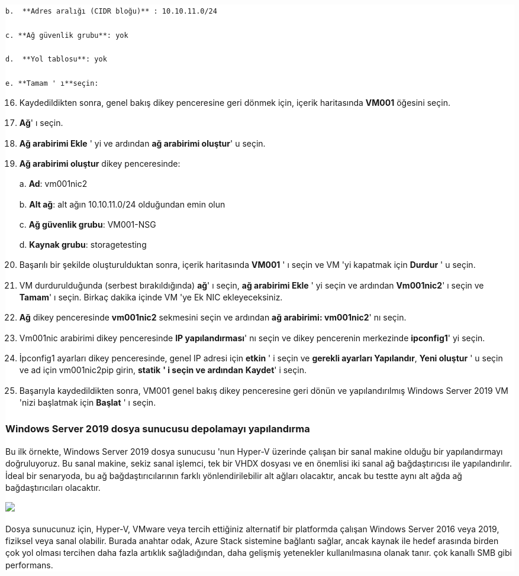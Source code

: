     b.  **Adres aralığı (CIDR bloğu)** : 10.10.11.0/24

    c. **Ağ güvenlik grubu**: yok

    d.  **Yol tablosu**: yok

    e. **Tamam ' ı**seçin:

16. Kaydedildikten sonra, genel bakış dikey penceresine geri dönmek için, içerik haritasında **VM001** öğesini seçin.

17. **Ağ**' ı seçin.

18. **Ağ arabirimi Ekle** ' yi ve ardından **ağ arabirimi oluştur**' u seçin.

19. **Ağ arabirimi oluştur** dikey penceresinde:

    a.  **Ad**: vm001nic2

    b.  **Alt ağ**: alt ağın 10.10.11.0/24 olduğundan emin olun

    c. **Ağ güvenlik grubu**: VM001-NSG

    d.  **Kaynak grubu**: storagetesting

20. Başarılı bir şekilde oluşturulduktan sonra, içerik haritasında **VM001** ' ı seçin ve VM 'yi kapatmak için **Durdur** ' u seçin.

21. VM durdurulduğunda (serbest bırakıldığında) **ağ**' ı seçin, **ağ arabirimi Ekle** ' yi seçin ve ardından **Vm001nic2**' ı seçin ve **Tamam**' ı seçin. Birkaç dakika içinde VM 'ye Ek NIC ekleyeceksiniz.

22. **Ağ** dikey penceresinde **vm001nic2** sekmesini seçin ve ardından **ağ arabirimi: vm001nic2**' nı seçin.

23. Vm001nic arabirimi dikey penceresinde **IP yapılandırması**' nı seçin ve dikey pencerenin merkezinde **ipconfig1**' yi seçin.

24. İpconfig1 ayarları dikey penceresinde, genel IP adresi için **etkin** ' i seçin ve **gerekli ayarları Yapılandır**, **Yeni oluştur** ' u seçin ve ad için vm001nic2pip girin, **statik** **' i seçin ve ardından** **Kaydet**' i seçin.

25. Başarıyla kaydedildikten sonra, VM001 genel bakış dikey penceresine geri dönün ve yapılandırılmış Windows Server 2019 VM 'nizi başlatmak için **Başlat** ' ı seçin.

### <a name="configure-the-windows-server-2019-file-server-storage"></a>Windows Server 2019 dosya sunucusu depolamayı yapılandırma

Bu ilk örnekte, Windows Server 2019 dosya sunucusu 'nun Hyper-V üzerinde çalışan bir sanal makine olduğu bir yapılandırmayı doğruluyoruz. Bu sanal makine, sekiz sanal işlemci, tek bir VHDX dosyası ve en önemlisi iki sanal ağ bağdaştırıcısı ile yapılandırılır. İdeal bir senaryoda, bu ağ bağdaştırıcılarının farklı yönlendirilebilir alt ağları olacaktır, ancak bu testte aynı alt ağda ağ bağdaştırıcıları olacaktır.

![](./media/azure-stack-network-howto-extend-datacenter/image5.png)

Dosya sunucunuz için, Hyper-V, VMware veya tercih ettiğiniz alternatif bir platformda çalışan Windows Server 2016 veya 2019, fiziksel veya sanal olabilir. Burada anahtar odak, Azure Stack sistemine bağlantı sağlar, ancak kaynak ile hedef arasında birden çok yol olması tercihen daha fazla artıklık sağladığından, daha gelişmiş yetenekler kullanılmasına olanak tanır. çok kanallı SMB gibi performans.
